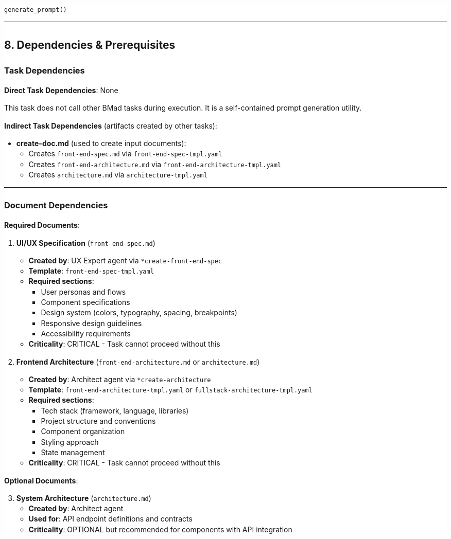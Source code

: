 ```python
generate_prompt()
```

---

## 8. Dependencies & Prerequisites

### Task Dependencies

**Direct Task Dependencies**: None

This task does not call other BMad tasks during execution. It is a self-contained prompt generation utility.

**Indirect Task Dependencies** (artifacts created by other tasks):
- **create-doc.md** (used to create input documents):
  - Creates `front-end-spec.md` via `front-end-spec-tmpl.yaml`
  - Creates `front-end-architecture.md` via `front-end-architecture-tmpl.yaml`
  - Creates `architecture.md` via `architecture-tmpl.yaml`

---

### Document Dependencies

**Required Documents**:

1. **UI/UX Specification** (`front-end-spec.md`)
   - **Created by**: UX Expert agent via `*create-front-end-spec`
   - **Template**: `front-end-spec-tmpl.yaml`
   - **Required sections**:
     - User personas and flows
     - Component specifications
     - Design system (colors, typography, spacing, breakpoints)
     - Responsive design guidelines
     - Accessibility requirements
   - **Criticality**: CRITICAL - Task cannot proceed without this

2. **Frontend Architecture** (`front-end-architecture.md` or `architecture.md`)
   - **Created by**: Architect agent via `*create-architecture`
   - **Template**: `front-end-architecture-tmpl.yaml` or `fullstack-architecture-tmpl.yaml`
   - **Required sections**:
     - Tech stack (framework, language, libraries)
     - Project structure and conventions
     - Component organization
     - Styling approach
     - State management
   - **Criticality**: CRITICAL - Task cannot proceed without this

**Optional Documents**:

3. **System Architecture** (`architecture.md`)
   - **Created by**: Architect agent
   - **Used for**: API endpoint definitions and contracts
   - **Criticality**: OPTIONAL but recommended for components with API integration
